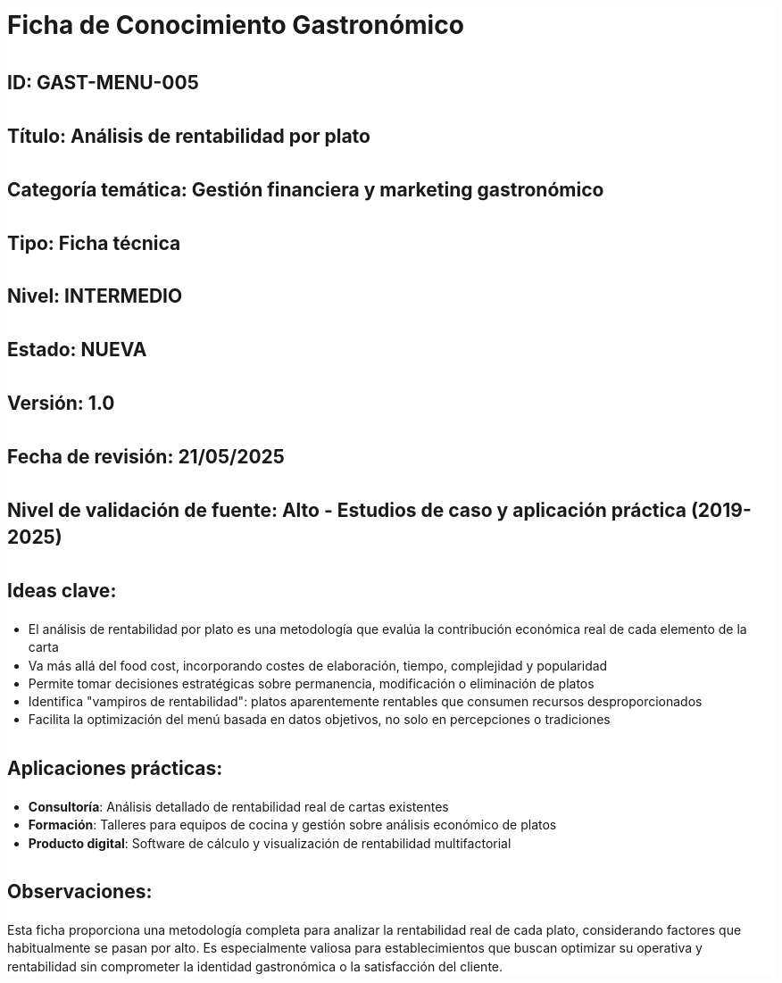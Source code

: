 # Ficha de Conocimiento Gastronómico

## ID: GAST-MENU-005

## Título: Análisis de rentabilidad por plato

## Categoría temática: Gestión financiera y marketing gastronómico

## Tipo: Ficha técnica

## Nivel: INTERMEDIO

## Estado: NUEVA

## Versión: 1.0

## Fecha de revisión: 21/05/2025

## Nivel de validación de fuente: Alto - Estudios de caso y aplicación práctica (2019-2025)

## Ideas clave:
- El análisis de rentabilidad por plato es una metodología que evalúa la contribución económica real de cada elemento de la carta
- Va más allá del food cost, incorporando costes de elaboración, tiempo, complejidad y popularidad
- Permite tomar decisiones estratégicas sobre permanencia, modificación o eliminación de platos
- Identifica "vampiros de rentabilidad": platos aparentemente rentables que consumen recursos desproporcionados
- Facilita la optimización del menú basada en datos objetivos, no solo en percepciones o tradiciones

## Aplicaciones prácticas:
- **Consultoría**: Análisis detallado de rentabilidad real de cartas existentes
- **Formación**: Talleres para equipos de cocina y gestión sobre análisis económico de platos
- **Producto digital**: Software de cálculo y visualización de rentabilidad multifactorial

## Observaciones:
Esta ficha proporciona una metodología completa para analizar la rentabilidad real de cada plato, considerando factores que habitualmente se pasan por alto. Es especialmente valiosa para establecimientos que buscan optimizar su operativa y rentabilidad sin comprometer la identidad gastronómica o la satisfacción del cliente.
